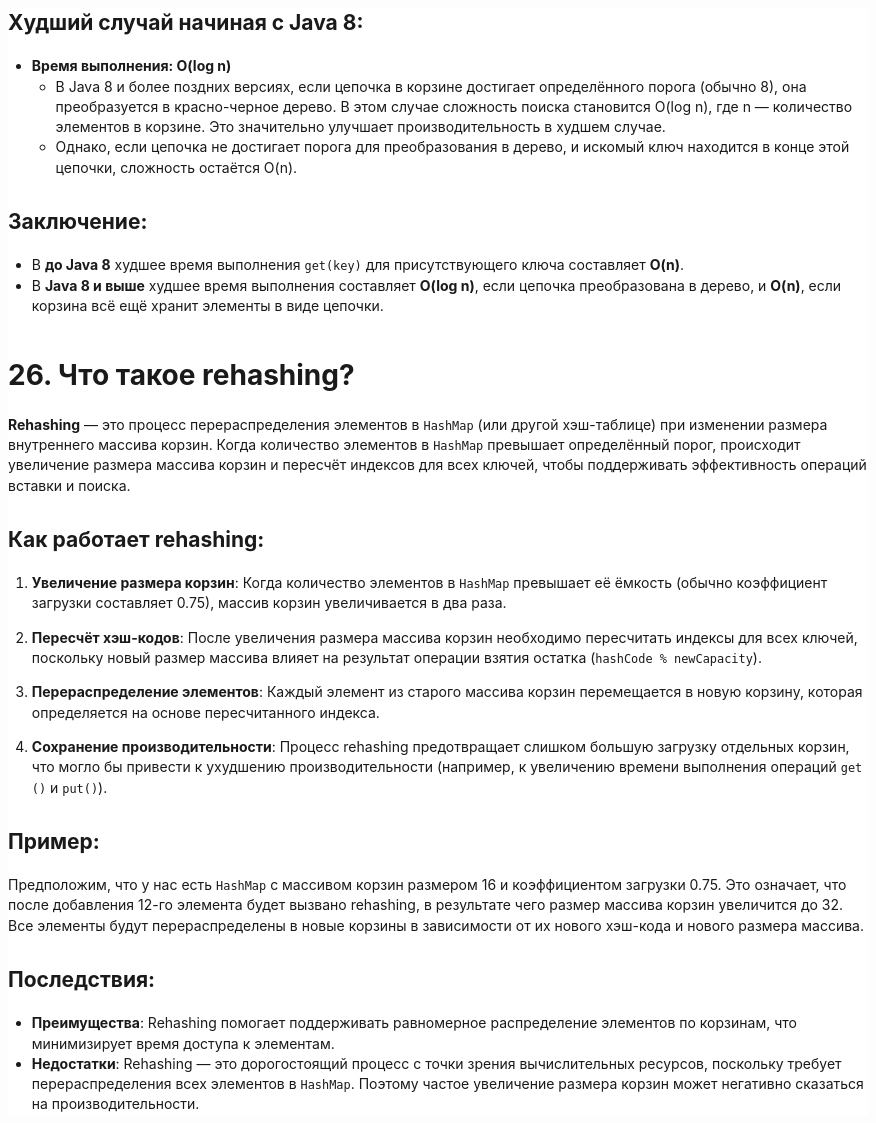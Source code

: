 ## Худший случай начиная с Java 8:
- **Время выполнения: O(log n)**
  - В Java 8 и более поздних версиях, если цепочка в корзине достигает определённого порога (обычно 8), она преобразуется в красно-черное дерево. В этом случае сложность поиска становится O(log n), где n — количество элементов в корзине. Это значительно улучшает производительность в худшем случае.
  - Однако, если цепочка не достигает порога для преобразования в дерево, и искомый ключ находится в конце этой цепочки, сложность остаётся O(n).

## Заключение:
- В **до Java 8** худшее время выполнения `get(key)` для присутствующего ключа составляет **O(n)**.
- В **Java 8 и выше** худшее время выполнения составляет **O(log n)**, если цепочка преобразована в дерево, и **O(n)**, если корзина всё ещё хранит элементы в виде цепочки.

# 26. Что такое rehashing?

**Rehashing** — это процесс перераспределения элементов в `HashMap` (или другой хэш-таблице) при изменении размера внутреннего массива корзин. Когда количество элементов в `HashMap` превышает определённый порог, происходит увеличение размера массива корзин и пересчёт индексов для всех ключей, чтобы поддерживать эффективность операций вставки и поиска.

## Как работает rehashing:

1. **Увеличение размера корзин**: Когда количество элементов в `HashMap` превышает её ёмкость (обычно коэффициент загрузки составляет 0.75), массив корзин увеличивается в два раза.

2. **Пересчёт хэш-кодов**: После увеличения размера массива корзин необходимо пересчитать индексы для всех ключей, поскольку новый размер массива влияет на результат операции взятия остатка (`hashCode % newCapacity`).

3. **Перераспределение элементов**: Каждый элемент из старого массива корзин перемещается в новую корзину, которая определяется на основе пересчитанного индекса.

4. **Сохранение производительности**: Процесс rehashing предотвращает слишком большую загрузку отдельных корзин, что могло бы привести к ухудшению производительности (например, к увеличению времени выполнения операций `get()` и `put()`).

## Пример:

Предположим, что у нас есть `HashMap` с массивом корзин размером 16 и коэффициентом загрузки 0.75. Это означает, что после добавления 12-го элемента будет вызвано rehashing, в результате чего размер массива корзин увеличится до 32. Все элементы будут перераспределены в новые корзины в зависимости от их нового хэш-кода и нового размера массива.

## Последствия:

- **Преимущества**: Rehashing помогает поддерживать равномерное распределение элементов по корзинам, что минимизирует время доступа к элементам.
- **Недостатки**: Rehashing — это дорогостоящий процесс с точки зрения вычислительных ресурсов, поскольку требует перераспределения всех элементов в `HashMap`. Поэтому частое увеличение размера корзин может негативно сказаться на производительности.
